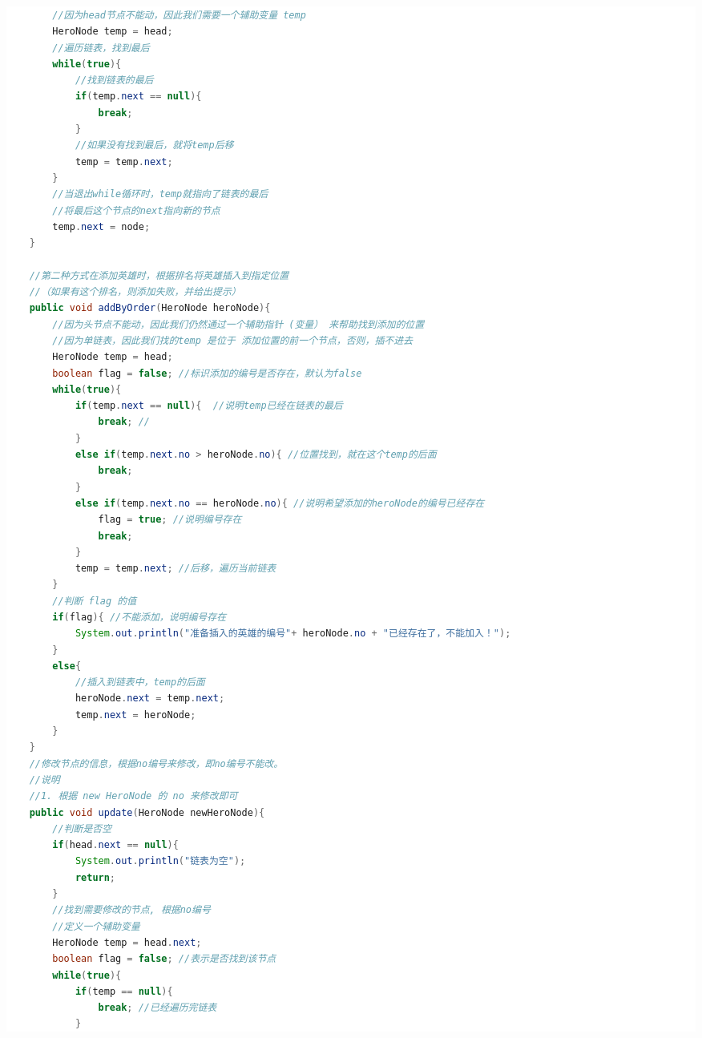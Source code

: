 ~~~java
        //因为head节点不能动，因此我们需要一个辅助变量 temp
        HeroNode temp = head;
        //遍历链表，找到最后
        while(true){
            //找到链表的最后
            if(temp.next == null){
                break;
            }
            //如果没有找到最后，就将temp后移
            temp = temp.next;
        }
        //当退出while循环时，temp就指向了链表的最后
        //将最后这个节点的next指向新的节点
        temp.next = node;
    }

    //第二种方式在添加英雄时，根据排名将英雄插入到指定位置
    //（如果有这个排名，则添加失败，并给出提示）
    public void addByOrder(HeroNode heroNode){
        //因为头节点不能动，因此我们仍然通过一个辅助指针 (变量） 来帮助找到添加的位置
        //因为单链表，因此我们找的temp 是位于 添加位置的前一个节点，否则，插不进去
        HeroNode temp = head;
        boolean flag = false; //标识添加的编号是否存在，默认为false
        while(true){
            if(temp.next == null){  //说明temp已经在链表的最后
                break; //
            }
            else if(temp.next.no > heroNode.no){ //位置找到，就在这个temp的后面
                break;
            }
            else if(temp.next.no == heroNode.no){ //说明希望添加的heroNode的编号已经存在
                flag = true; //说明编号存在
                break;
            }
            temp = temp.next; //后移，遍历当前链表
        }
        //判断 flag 的值
        if(flag){ //不能添加，说明编号存在
            System.out.println("准备插入的英雄的编号"+ heroNode.no + "已经存在了，不能加入！");
        }
        else{
            //插入到链表中，temp的后面
            heroNode.next = temp.next;
            temp.next = heroNode;
        }
    }
    //修改节点的信息，根据no编号来修改，即no编号不能改。
    //说明
    //1. 根据 new HeroNode 的 no 来修改即可
    public void update(HeroNode newHeroNode){
        //判断是否空
        if(head.next == null){
            System.out.println("链表为空");
            return;
        }
        //找到需要修改的节点, 根据no编号
        //定义一个辅助变量
        HeroNode temp = head.next;
        boolean flag = false; //表示是否找到该节点
        while(true){
            if(temp == null){
                break; //已经遍历完链表
            }
~~~